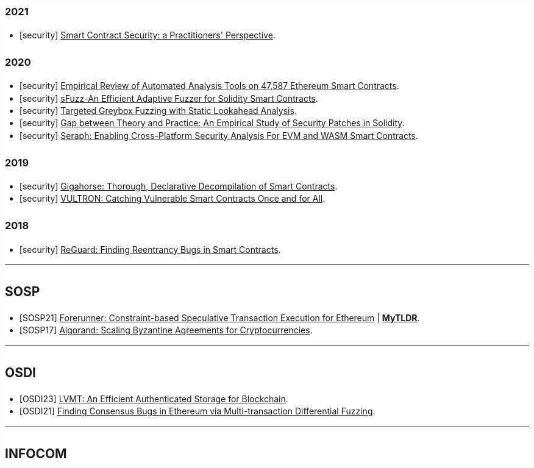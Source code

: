 ### 2021

* [security] [Smart Contract Security: a Practitioners' Perspective](https://ieeexplore.ieee.org/stamp/stamp.jsp?tp=&arnumber=9402082).

### 2020

* [security] [Empirical Review of Automated Analysis Tools on 47,587 Ethereum Smart Contracts](https://ieeexplore.ieee.org/stamp/stamp.jsp?tp=&arnumber=9284023).
* [security] [sFuzz-An Efficient Adaptive Fuzzer for Solidity Smart Contracts](https://arxiv.org/pdf/2004.08563.pdf).
* [security] [Targeted Greybox Fuzzing with Static Lookahead Analysis](https://ieeexplore.ieee.org/stamp/stamp.jsp?tp=&arnumber=9284040).
* [security] [Gap between Theory and Practice: An Empirical Study of Security Patches in Solidity](https://ieeexplore.ieee.org/stamp/stamp.jsp?tp=&arnumber=9283944).
* [security] [Seraph: Enabling Cross-Platform Security Analysis For EVM and WASM Smart Contracts](https://ieeexplore.ieee.org/stamp/stamp.jsp?tp=&arnumber=9270363).

### 2019

* [security] [Gigahorse: Thorough, Declarative Decompilation of Smart Contracts](https://ieeexplore.ieee.org/stamp/stamp.jsp?tp=&arnumber=8811905).
* [security] [VULTRON: Catching Vulnerable Smart Contracts Once and for All](https://ieeexplore.ieee.org/stamp/stamp.jsp?tp=&arnumber=8805696).

### 2018

* [security] [ReGuard: Finding Reentrancy Bugs in Smart Contracts](https://ieeexplore.ieee.org/stamp/stamp.jsp?tp=&arnumber=8449446).

---

## SOSP

* [SOSP21] [Forerunner: Constraint-based Speculative Transaction Execution for Ethereum](https://www.microsoft.com/en-us/research/uploads/prod/2021/09/3477132.3483564.pdf) | **[MyTLDR](TLDR.md#23_11_9)**.
* [SOSP17] [Algorand: Scaling Byzantine Agreements for Cryptocurrencies](https://pdfs.semanticscholar.org/52eb/be753328f3139cbf9dfba7b8d3c78654b561.pdf).

---

## OSDI

* [OSDI23] [LVMT: An Efficient Authenticated Storage for Blockchain](https://www.usenix.org/system/files/osdi23-li-chenxing.pdf).
* [OSDI21] [Finding Consensus Bugs in Ethereum via Multi-transaction Differential Fuzzing](https://www.usenix.org/system/files/osdi21-yang.pdf).

---

## INFOCOM
